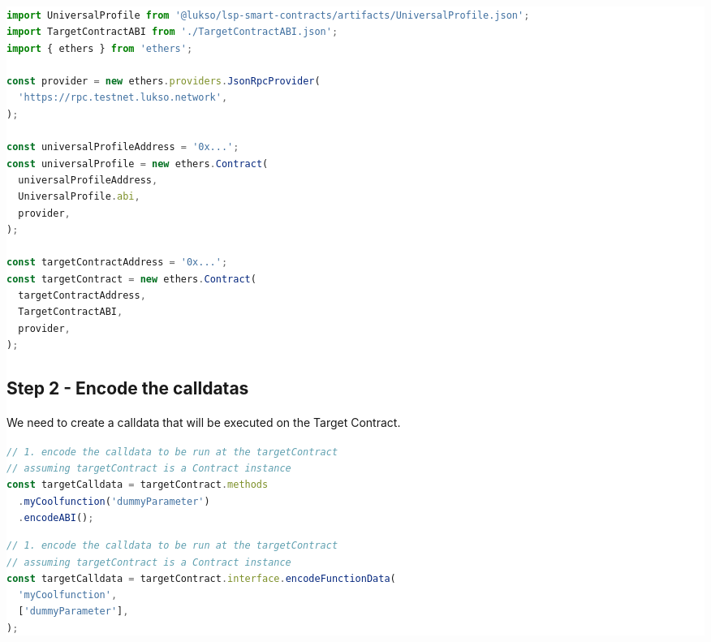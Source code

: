   </TabItem>

  <TabItem value="ethersjs" label="ethers.js">

```typescript title="Imports & Constants"
import UniversalProfile from '@lukso/lsp-smart-contracts/artifacts/UniversalProfile.json';
import TargetContractABI from './TargetContractABI.json';
import { ethers } from 'ethers';

const provider = new ethers.providers.JsonRpcProvider(
  'https://rpc.testnet.lukso.network',
);

const universalProfileAddress = '0x...';
const universalProfile = new ethers.Contract(
  universalProfileAddress,
  UniversalProfile.abi,
  provider,
);

const targetContractAddress = '0x...';
const targetContract = new ethers.Contract(
  targetContractAddress,
  TargetContractABI,
  provider,
);
```

  </TabItem>

</Tabs>

## Step 2 - Encode the calldatas

We need to create a calldata that will be executed on the Target Contract.

<Tabs>
  
  <TabItem value="web3js" label="web3.js">

```typescript title="Target calldata"
// 1. encode the calldata to be run at the targetContract
// assuming targetContract is a Contract instance
const targetCalldata = targetContract.methods
  .myCoolfunction('dummyParameter')
  .encodeABI();
```

  </TabItem>
  
  <TabItem value="ethersjs" label="ethers.js">

```typescript title="Target calldata"
// 1. encode the calldata to be run at the targetContract
// assuming targetContract is a Contract instance
const targetCalldata = targetContract.interface.encodeFunctionData(
  'myCoolfunction',
  ['dummyParameter'],
);
```
